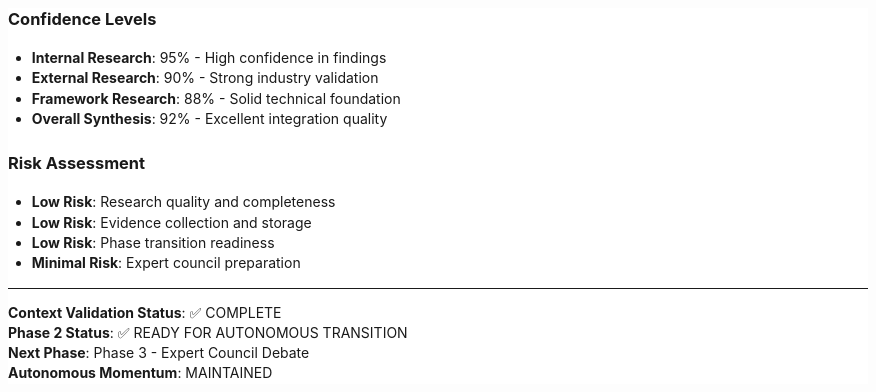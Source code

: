 ### **Confidence Levels**

- **Internal Research**: 95% - High confidence in findings
- **External Research**: 90% - Strong industry validation
- **Framework Research**: 88% - Solid technical foundation
- **Overall Synthesis**: 92% - Excellent integration quality

### **Risk Assessment**

- **Low Risk**: Research quality and completeness
- **Low Risk**: Evidence collection and storage
- **Low Risk**: Phase transition readiness
- **Minimal Risk**: Expert council preparation

---

**Context Validation Status**: ✅ COMPLETE  
**Phase 2 Status**: ✅ READY FOR AUTONOMOUS TRANSITION  
**Next Phase**: Phase 3 - Expert Council Debate  
**Autonomous Momentum**: MAINTAINED
